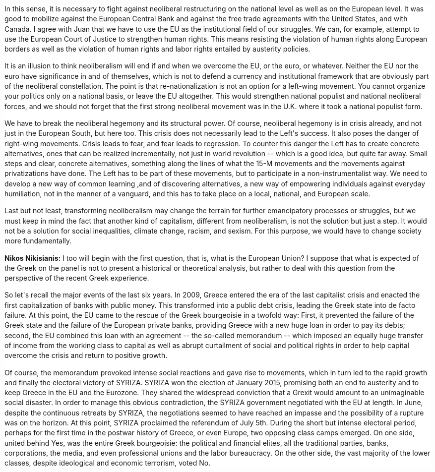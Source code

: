 In this sense, it is necessary to fight against neoliberal restructuring on the national level as well as on the European level. It was good to mobilize against the European Central Bank and against the free trade agreements with the United States, and with Canada. I agree with Juan that we have to use the EU as the institutional field of our struggles. We can, for example, attempt to use the European Court of Justice to strengthen human rights. This means resisting the violation of human rights along European borders as well as the violation of human rights and labor rights entailed by austerity policies.

It is an illusion to think neoliberalism will end if and when we overcome the EU, or the euro, or whatever. Neither the EU nor the euro have significance in and of themselves, which is not to defend a currency and institutional framework that are obviously part of the neoliberal constellation. The point is that re-nationalization is not an option for a left-wing movement. You cannot organize your politics only on a national basis, or leave the EU altogether. This would strengthen national populist and national neoliberal forces, and we should not forget that the first strong neoliberal movement was in the U.K. where it took a national populist form.

We have to break the neoliberal hegemony and its structural power. Of course, neoliberal hegemony is in crisis already, and not just in the European South, but here too. This crisis does not necessarily lead to the Left's success. It also poses the danger of right-wing movements. Crisis leads to fear, and fear leads to regression. To counter this danger the Left has to create concrete alternatives, ones that can be realized incrementally, not just in world revolution -- which is a good idea, but quite far away. Small steps and clear, concrete alternatives, something along the lines of what the 15-M movements and the movements against privatizations have done. The Left has to be part of these movements, but to participate in a non-instrumentalist way. We need to develop a new way of common learning ,and of discovering alternatives, a new way of empowering individuals against everyday humiliation, not in the manner of a vanguard, and this has to take place on a local, national, and European scale.

Last but not least, transforming neoliberalism may change the terrain for further emancipatory processes or struggles, but we must keep in mind the fact that another kind of capitalism, different from neoliberalism, is not the solution but just a step. It would not be a solution for social inequalities, climate change, racism, and sexism. For this purpose, we would have to change society more fundamentally.

**Nikos Nikisianis:** I too will begin with the first question, that is, what is the European Union? I suppose that what is expected of the Greek on the panel is not to present a historical or theoretical analysis, but rather to deal with this question from the perspective of the recent Greek experience.

So let's recall the major events of the last six years. In 2009, Greece entered the era of the last capitalist crisis and enacted the first capitalization of banks with public money. This transformed into a public debt crisis, leading the Greek state into de facto failure. At this point, the EU came to the rescue of the Greek bourgeoisie in a twofold way: First, it prevented the failure of the Greek state and the failure of the European private banks, providing Greece with a new huge loan in order to pay its debts; second, the EU combined this loan with an agreement -- the so-called memorandum -- which imposed an equally huge transfer of income from the working class to capital as well as abrupt curtailment of social and political rights in order to help capital overcome the crisis and return to positive growth.

Of course, the memorandum provoked intense social reactions and gave rise to movements, which in turn led to the rapid growth and finally the electoral victory of SYRIZA. SYRIZA won the election of January 2015, promising both an end to austerity and to keep Greece in the EU and the Eurozone. They shared the widespread conviction that a Grexit would amount to an unimaginable social disaster. In order to manage this obvious contradiction, the SYRIZA government negotiated with the EU at length. In June, despite the continuous retreats by SYRIZA, the negotiations seemed to have reached an impasse and the possibility of a rupture was on the horizon. At this point, SYRIZA proclaimed the referendum of July 5th. During the short but intense electoral period, perhaps for the first time in the postwar history of Greece, or even Europe, two opposing class camps emerged. On one side, united behind Yes, was the entire Greek bourgeoisie: the political and financial elites, all the traditional parties, banks, corporations, the media, and even professional unions and the labor bureaucracy. On the other side, the vast majority of the lower classes, despite ideological and economic terrorism, voted No.
